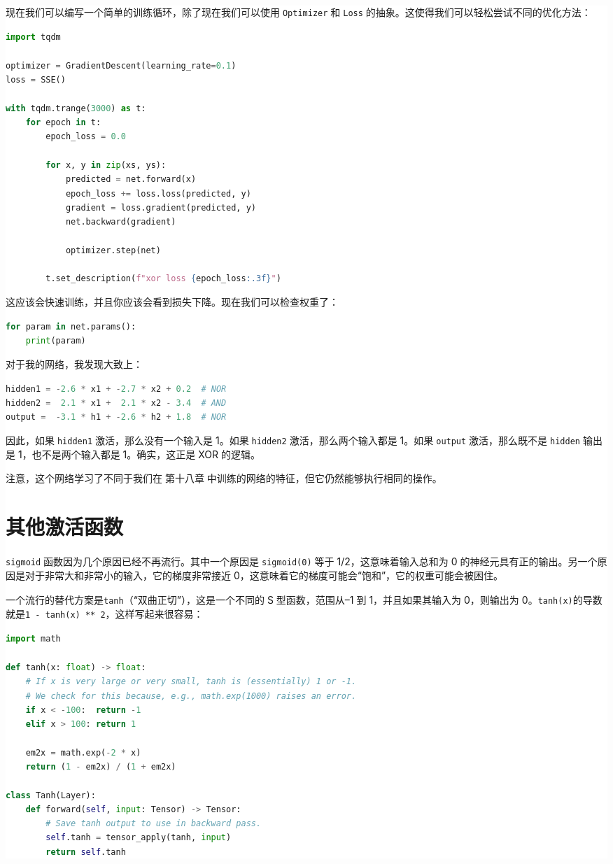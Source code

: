 现在我们可以编写一个简单的训练循环，除了现在我们可以使用 `Optimizer` 和 `Loss` 的抽象。这使得我们可以轻松尝试不同的优化方法：

```py
import tqdm

optimizer = GradientDescent(learning_rate=0.1)
loss = SSE()

with tqdm.trange(3000) as t:
    for epoch in t:
        epoch_loss = 0.0

        for x, y in zip(xs, ys):
            predicted = net.forward(x)
            epoch_loss += loss.loss(predicted, y)
            gradient = loss.gradient(predicted, y)
            net.backward(gradient)

            optimizer.step(net)

        t.set_description(f"xor loss {epoch_loss:.3f}")
```

这应该会快速训练，并且你应该会看到损失下降。现在我们可以检查权重了：

```py
for param in net.params():
    print(param)
```

对于我的网络，我发现大致上：

```py
hidden1 = -2.6 * x1 + -2.7 * x2 + 0.2  # NOR
hidden2 =  2.1 * x1 +  2.1 * x2 - 3.4  # AND
output =  -3.1 * h1 + -2.6 * h2 + 1.8  # NOR
```

因此，如果 `hidden1` 激活，那么没有一个输入是 1。如果 `hidden2` 激活，那么两个输入都是 1。如果 `output` 激活，那么既不是 `hidden` 输出是 1，也不是两个输入都是 1。确实，这正是 XOR 的逻辑。

注意，这个网络学习了不同于我们在 第十八章 中训练的网络的特征，但它仍然能够执行相同的操作。

# 其他激活函数

`sigmoid` 函数因为几个原因已经不再流行。其中一个原因是 `sigmoid(0)` 等于 1/2，这意味着输入总和为 0 的神经元具有正的输出。另一个原因是对于非常大和非常小的输入，它的梯度非常接近 0，这意味着它的梯度可能会“饱和”，它的权重可能会被困住。

一个流行的替代方案是`tanh`（“双曲正切”），这是一个不同的 S 型函数，范围从–1 到 1，并且如果其输入为 0，则输出为 0。`tanh(x)`的导数就是`1 - tanh(x) ** 2`，这样写起来很容易：

```py
import math

def tanh(x: float) -> float:
    # If x is very large or very small, tanh is (essentially) 1 or -1.
    # We check for this because, e.g., math.exp(1000) raises an error.
    if x < -100:  return -1
    elif x > 100: return 1

    em2x = math.exp(-2 * x)
    return (1 - em2x) / (1 + em2x)

class Tanh(Layer):
    def forward(self, input: Tensor) -> Tensor:
        # Save tanh output to use in backward pass.
        self.tanh = tensor_apply(tanh, input)
        return self.tanh
```